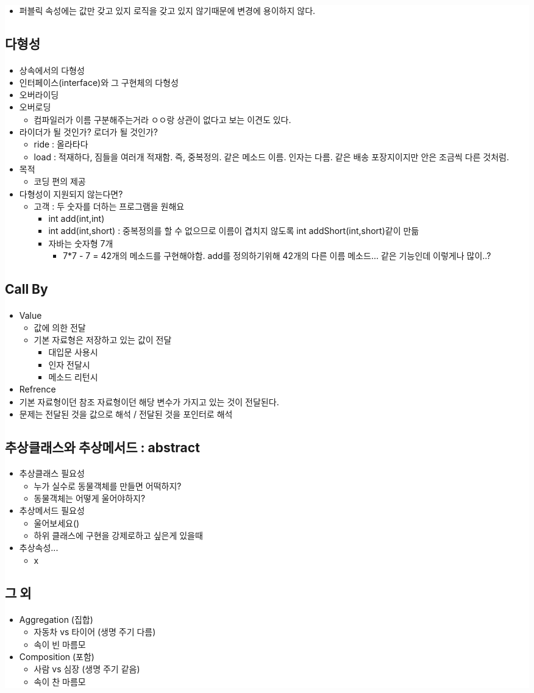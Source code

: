 - 퍼블릭 속성에는 값만 갖고 있지 로직을 갖고 있지 않기때문에 변경에 용이하지 않다.
## 다형성
- 상속에서의 다형성
- 인터페이스(interface)와 그 구현체의 다형성
- 오버라이딩
- 오버로딩
    - 컴파일러가 이름 구분해주는거라 ㅇㅇ랑 상관이 없다고 보는 이견도 있다.
- 라이더가 될 것인가? 로더가 될 것인가?
    - ride : 올라타다
    - load : 적재하다, 짐들을 여러개 적재함. 즉, 중복정의. 같은 메소드 이름. 인자는 다름. 같은 배송 포장지이지만 안은 조금씩 다른 것처럼.
- 목적
    - 코딩 편의 제공
- 다형성이 지원되지 않는다면?
    - 고객 : 두 숫자를 더하는 프로그램을 원해요
        - int add(int,int)
        - int add(int,short) : 중복정의를 할 수 없으므로 이름이 겹치지 않도록 int addShort(int,short)같이 만듦
        - 자바는 숫자형 7개
            - 7*7 - 7 = 42개의 메소드를 구현해야함. add를 정의하기위해 42개의 다른 이름 메소드... 같은 기능인데 이렇게나 많이..?

## Call By
- Value
    - 값에 의한 전달
    - 기본 자료형은 저장하고 있는 값이 전달
        - 대입문 사용시
        - 인자 전달시
        - 메소드 리턴시
- Refrence
- 기본 자료형이던 참조 자료형이던 해당 변수가 가지고 있는 것이 전달된다.
- 문제는 전달된 것을 값으로 해석 / 전달된 것을 포인터로 해석

## 추상클래스와 추상메서드 : abstract
- 추상클래스 필요성
    - 누가 실수로 동물객체를 만들면 어떡하지?
    - 동물객체는 어떻게 울어야하지?
- 추상메서드 필요성
    - 울어보세요()
    - 하위 클래스에 구현을 강제로하고 싶은게 있을때
- 추상속성...
    - x

## 그 외
- Aggregation (집합)
    - 자동차 vs 타이어 (생명 주기 다름)
    - 속이 빈 마름모
- Composition (포함)
    - 사람 vs 심장 (생명 주기 같음)
    - 속이 찬 마름모
